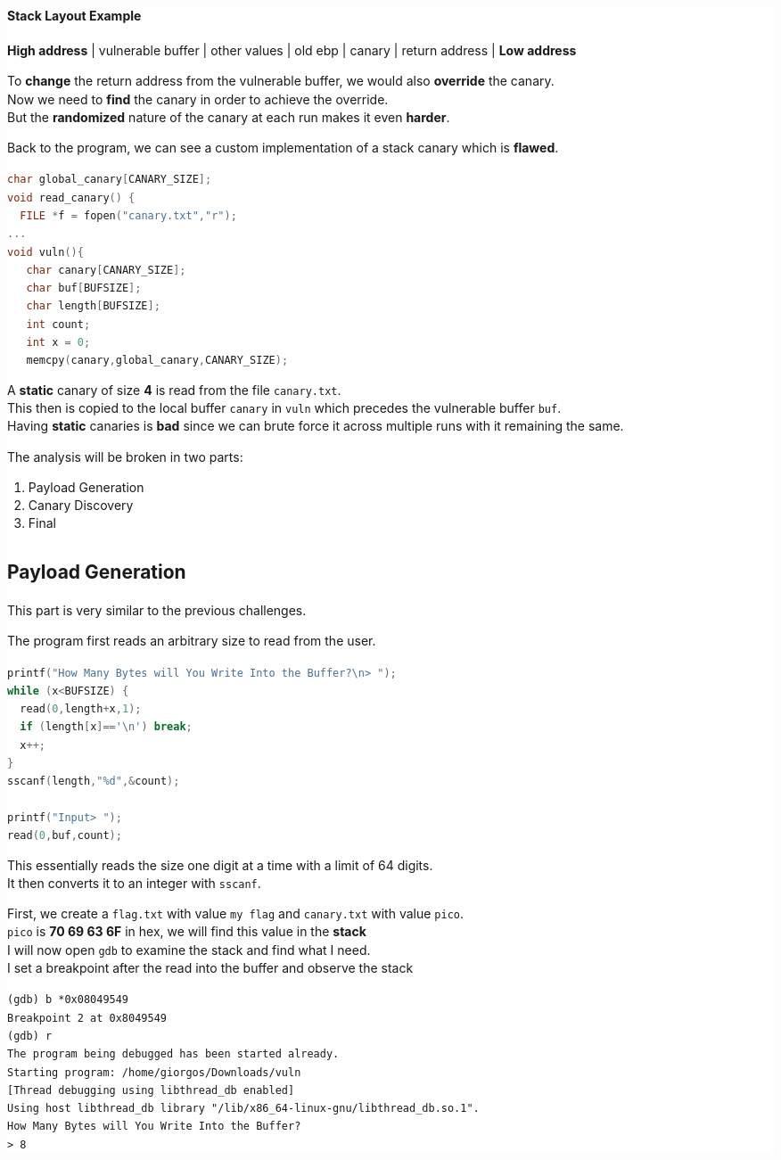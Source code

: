 #### Stack Layout Example
**High address** | vulnerable buffer | other values | old ebp | canary | return address | **Low address**

To **change** the return address from the vulnerable buffer, we would also **override** the canary.  
Now we need to **find** the canary in order to achieve the override.  
But the **randomized** nature of the canary at each run makes it even **harder**.

Back to the program, we can see a custom implementation of a stack canary which is **flawed**.
```c
char global_canary[CANARY_SIZE];
void read_canary() {
  FILE *f = fopen("canary.txt","r");
...
void vuln(){
   char canary[CANARY_SIZE];
   char buf[BUFSIZE];
   char length[BUFSIZE];
   int count;
   int x = 0;
   memcpy(canary,global_canary,CANARY_SIZE);
```
A **static** canary of size **4** is read from the file `canary.txt`.  
This then is copied to the local buffer `canary` in `vuln` which precedes the vulnerable buffer `buf`.  
Having **static** canaries is **bad** since we can brute force it across multiple runs with it remaining the same.

The analysis will be broken in two parts:
1) Payload Generation
2) Canary Discovery
3) Final

## Payload Generation
This part is very similar to the previous challenges.

The program first reads an arbitrary size to read from the user.
```c
printf("How Many Bytes will You Write Into the Buffer?\n> ");
while (x<BUFSIZE) {
  read(0,length+x,1);
  if (length[x]=='\n') break;
  x++;
}
sscanf(length,"%d",&count);

printf("Input> ");
read(0,buf,count);
```
This essentially reads the size one digit at a time with a limit of 64 digits.  
It then converts it to an integer with `sscanf`.

First, we create a `flag.txt` with value `my flag` and `canary.txt` with value `pico`.  
`pico` is **70 69 63 6F** in hex, we will find this value in the **stack**  
I will now open `gdb` to examine the stack and find what I need.  
I set a breakpoint after the read into the buffer and observe the stack
```
(gdb) b *0x08049549
Breakpoint 2 at 0x8049549
(gdb) r
The program being debugged has been started already.
Starting program: /home/giorgos/Downloads/vuln 
[Thread debugging using libthread_db enabled]
Using host libthread_db library "/lib/x86_64-linux-gnu/libthread_db.so.1".
How Many Bytes will You Write Into the Buffer?
> 8
```